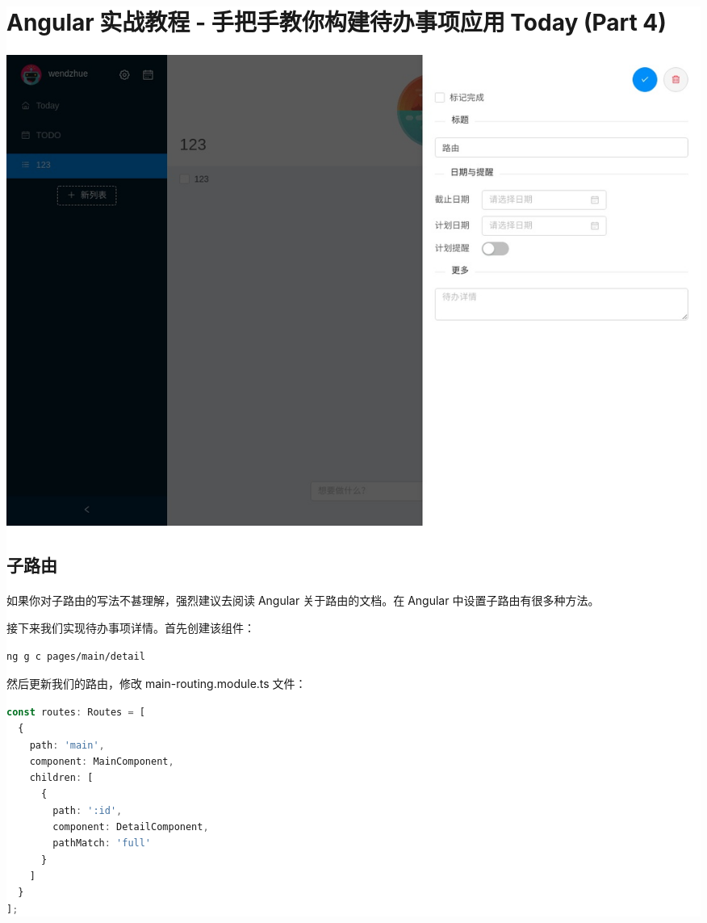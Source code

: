 # Angular 实战教程 - 手把手教你构建待办事项应用 Today (Part 4)

![](./img/4-1.jpg)

## 子路由

如果你对子路由的写法不甚理解，强烈建议去阅读 Angular 关于路由的文档。在 Angular 中设置子路由有很多种方法。

接下来我们实现待办事项详情。首先创建该组件：

```bash
ng g c pages/main/detail 
```

然后更新我们的路由，修改 main-routing.module.ts 文件：

```ts
const routes: Routes = [
  {
    path: 'main',
    component: MainComponent,
    children: [
      {
        path: ':id',
        component: DetailComponent,
        pathMatch: 'full'
      }
    ]
  }
];
```

